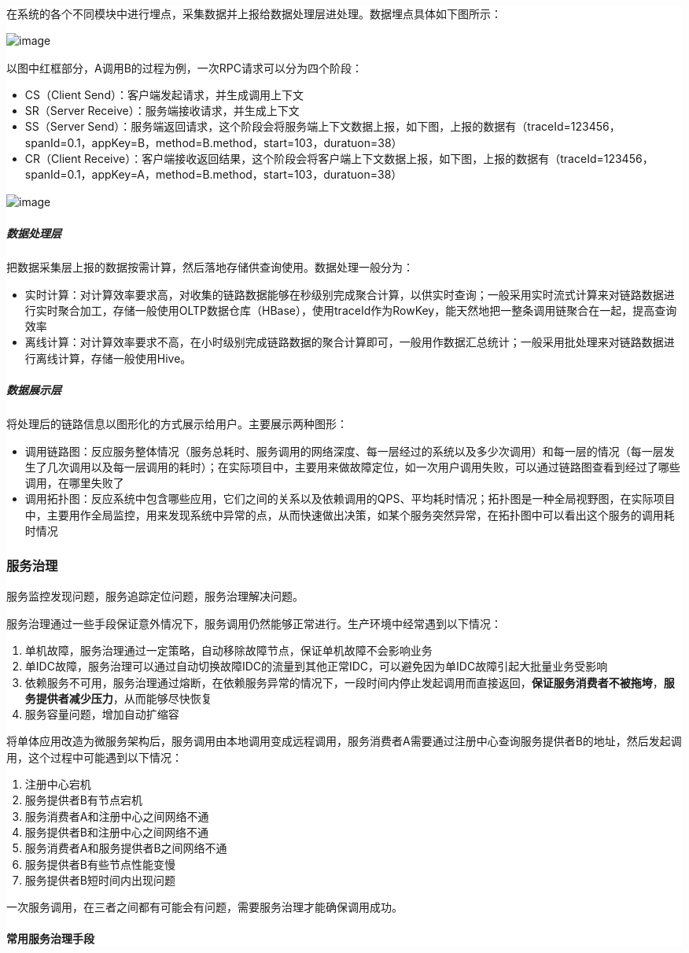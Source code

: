 在系统的各个不同模块中进行埋点，采集数据并上报给数据处理层进处理。数据埋点具体如下图所示：

![image](../images/Data-buried.png)

以图中红框部分，A调用B的过程为例，一次RPC请求可以分为四个阶段：

- CS（Client Send）：客户端发起请求，并生成调用上下文
- SR（Server Receive）：服务端接收请求，并生成上下文
- SS（Server Send）：服务端返回请求，这个阶段会将服务端上下文数据上报，如下图，上报的数据有（traceId=123456，spanId=0.1，appKey=B，method=B.method，start=103，duratuon=38）
- CR（Client Receive）：客户端接收返回结果，这个阶段会将客户端上下文数据上报，如下图，上报的数据有（traceId=123456，spanId=0.1，appKey=A，method=B.method，start=103，duratuon=38）

![image](../images/RPC-Call.png)

##### 数据处理层

把数据采集层上报的数据按需计算，然后落地存储供查询使用。数据处理一般分为：

- 实时计算：对计算效率要求高，对收集的链路数据能够在秒级别完成聚合计算，以供实时查询；一般采用实时流式计算来对链路数据进行实时聚合加工，存储一般使用OLTP数据仓库（HBase），使用traceId作为RowKey，能天然地把一整条调用链聚合在一起，提高查询效率
- 离线计算：对计算效率要求不高，在小时级别完成链路数据的聚合计算即可，一般用作数据汇总统计；一般采用批处理来对链路数据进行离线计算，存储一般使用Hive。

##### 数据展示层

将处理后的链路信息以图形化的方式展示给用户。主要展示两种图形：

- 调用链路图：反应服务整体情况（服务总耗时、服务调用的网络深度、每一层经过的系统以及多少次调用）和每一层的情况（每一层发生了几次调用以及每一层调用的耗时）；在实际项目中，主要用来做故障定位，如一次用户调用失败，可以通过链路图查看到经过了哪些调用，在哪里失败了
- 调用拓扑图：反应系统中包含哪些应用，它们之间的关系以及依赖调用的QPS、平均耗时情况；拓扑图是一种全局视野图，在实际项目中，主要用作全局监控，用来发现系统中异常的点，从而快速做出决策，如某个服务突然异常，在拓扑图中可以看出这个服务的调用耗时情况

### 服务治理

服务监控发现问题，服务追踪定位问题，服务治理解决问题。

服务治理通过一些手段保证意外情况下，服务调用仍然能够正常进行。生产环境中经常遇到以下情况：

1. 单机故障，服务治理通过一定策略，自动移除故障节点，保证单机故障不会影响业务
2. 单IDC故障，服务治理可以通过自动切换故障IDC的流量到其他正常IDC，可以避免因为单IDC故障引起大批量业务受影响
3. 依赖服务不可用，服务治理通过熔断，在依赖服务异常的情况下，一段时间内停止发起调用而直接返回，**保证服务消费者不被拖垮**，**服务提供者减少压力**，从而能够尽快恢复
4. 服务容量问题，增加自动扩缩容

将单体应用改造为微服务架构后，服务调用由本地调用变成远程调用，服务消费者A需要通过注册中心查询服务提供者B的地址，然后发起调用，这个过程中可能遇到以下情况：

1. 注册中心宕机
2. 服务提供者B有节点宕机
3. 服务消费者A和注册中心之间网络不通
4. 服务提供者B和注册中心之间网络不通
5. 服务消费者A和服务提供者B之间网络不通
6. 服务提供者B有些节点性能变慢
7. 服务提供者B短时间内出现问题

一次服务调用，在三者之间都有可能会有问题，需要服务治理才能确保调用成功。

#### 常用服务治理手段
